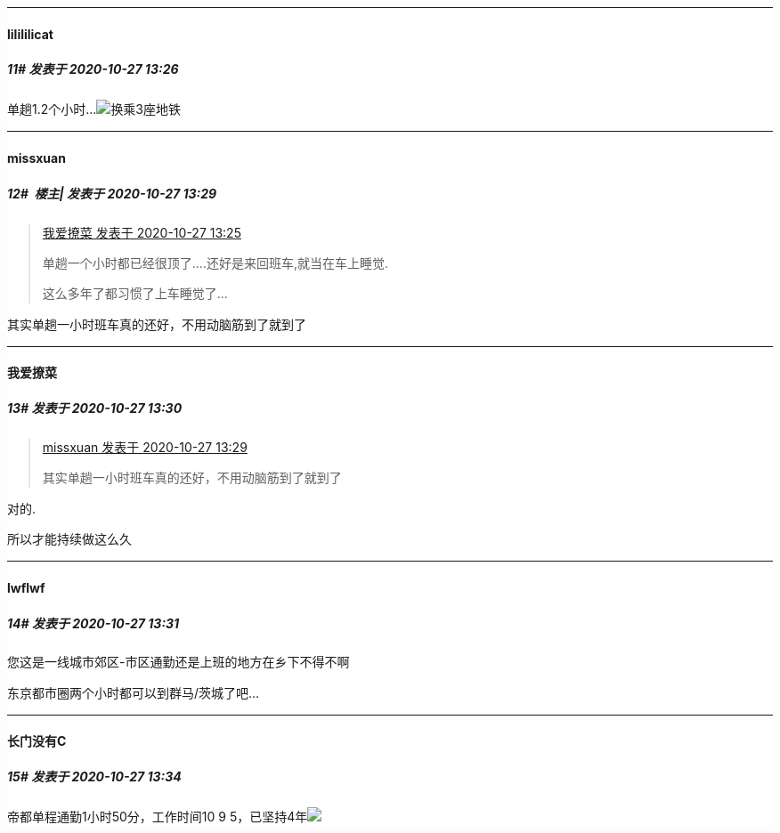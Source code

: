 
-----

####  lilililicat  
##### 11#       发表于 2020-10-27 13:26


单趟1.2个小时...<img src="https://static.saraba1st.com/image/smiley/face2017/138.png" referrerpolicy="no-referrer">换乘3座地铁


-----

####  missxuan  
##### 12#         楼主| 发表于 2020-10-27 13:29


<blockquote><a href="httphttps://bbs.saraba1st.com/2b/forum.php?mod=redirect&amp;goto=findpost&amp;pid=49188973&amp;ptid=1967363" target="_blank">我爱撩菜 发表于 2020-10-27 13:25</a>

单趟一个小时都已经很顶了....还好是来回班车,就当在车上睡觉.


这么多年了都习惯了上车睡觉了...</blockquote>
其实单趟一小时班车真的还好，不用动脑筋到了就到了


-----

####  我爱撩菜  
##### 13#       发表于 2020-10-27 13:30


<blockquote><a href="httphttps://bbs.saraba1st.com/2b/forum.php?mod=redirect&amp;goto=findpost&amp;pid=49189017&amp;ptid=1967363" target="_blank">missxuan 发表于 2020-10-27 13:29</a>

其实单趟一小时班车真的还好，不用动脑筋到了就到了</blockquote>
对的.

所以才能持续做这么久


-----

####  lwflwf  
##### 14#       发表于 2020-10-27 13:31


您这是一线城市郊区-市区通勤还是上班的地方在乡下不得不啊

东京都市圈两个小时都可以到群马/茨城了吧...


-----

####  长门没有C  
##### 15#       发表于 2020-10-27 13:34


帝都单程通勤1小时50分，工作时间10 9 5，已坚持4年<img src="https://static.saraba1st.com/image/smiley/face2017/001.png" referrerpolicy="no-referrer">
